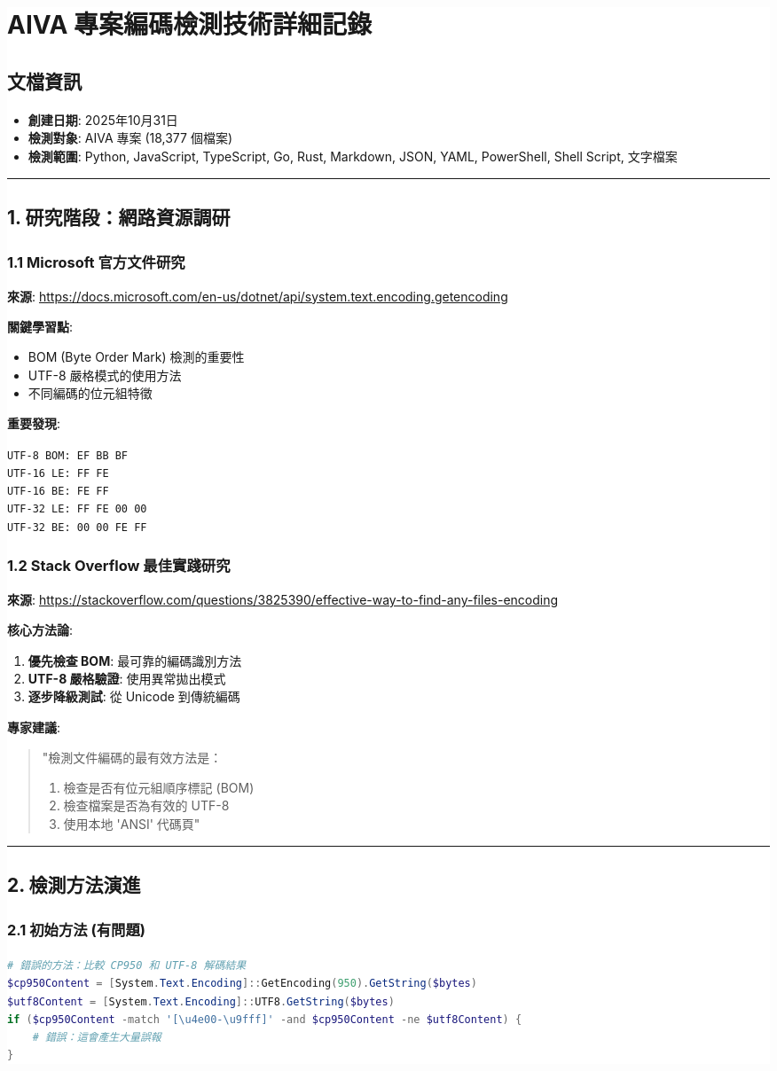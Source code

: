 # AIVA 專案編碼檢測技術詳細記錄

## 文檔資訊
- **創建日期**: 2025年10月31日
- **檢測對象**: AIVA 專案 (18,377 個檔案)
- **檢測範圍**: Python, JavaScript, TypeScript, Go, Rust, Markdown, JSON, YAML, PowerShell, Shell Script, 文字檔案

---

## 1. 研究階段：網路資源調研

### 1.1 Microsoft 官方文件研究
**來源**: https://docs.microsoft.com/en-us/dotnet/api/system.text.encoding.getencoding

**關鍵學習點**:
- BOM (Byte Order Mark) 檢測的重要性
- UTF-8 嚴格模式的使用方法
- 不同編碼的位元組特徵

**重要發現**:
```
UTF-8 BOM: EF BB BF
UTF-16 LE: FF FE
UTF-16 BE: FE FF  
UTF-32 LE: FF FE 00 00
UTF-32 BE: 00 00 FE FF
```

### 1.2 Stack Overflow 最佳實踐研究
**來源**: https://stackoverflow.com/questions/3825390/effective-way-to-find-any-files-encoding

**核心方法論**:
1. **優先檢查 BOM**: 最可靠的編碼識別方法
2. **UTF-8 嚴格驗證**: 使用異常拋出模式
3. **逐步降級測試**: 從 Unicode 到傳統編碼

**專家建議**:
> "檢測文件編碼的最有效方法是：
> 1) 檢查是否有位元組順序標記 (BOM)
> 2) 檢查檔案是否為有效的 UTF-8
> 3) 使用本地 'ANSI' 代碼頁"

---

## 2. 檢測方法演進

### 2.1 初始方法 (有問題)
```powershell
# 錯誤的方法：比較 CP950 和 UTF-8 解碼結果
$cp950Content = [System.Text.Encoding]::GetEncoding(950).GetString($bytes)
$utf8Content = [System.Text.Encoding]::UTF8.GetString($bytes)
if ($cp950Content -match '[\u4e00-\u9fff]' -and $cp950Content -ne $utf8Content) {
    # 錯誤：這會產生大量誤報
}
```
